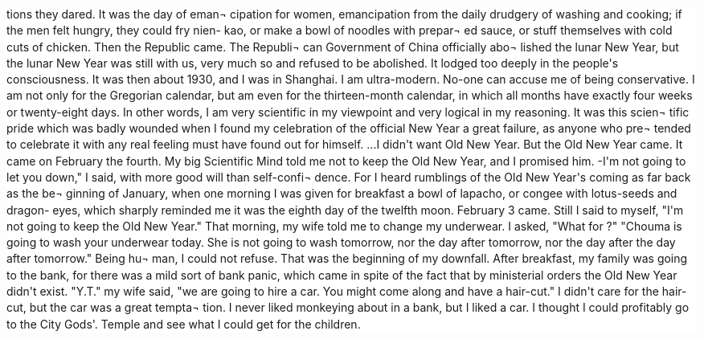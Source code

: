 tions they dared. It was the day of eman¬
cipation for women, emancipation from the
daily drudgery of washing and cooking; if
the men felt hungry, they could fry nien-
kao, or make a bowl of noodles with prepar¬
ed sauce, or stuff themselves with cold
cuts of chicken.
Then the Republic came. The Republi¬
can Government of China officially abo¬
lished the lunar New Year, but the lunar
New Year was still with us, very much so
and refused to be abolished. It lodged
too deeply in the people's consciousness.
It was then about 1930, and I was in
Shanghai.
I am ultra-modern. No-one can accuse
me of being conservative. I am not only
for the Gregorian calendar, but am even
for the thirteen-month calendar, in which
all months have exactly four weeks or
twenty-eight days. In other words, I am
very scientific in my viewpoint and very
logical in my reasoning. It was this scien¬
tific pride which was badly wounded when
I found my celebration of the official New
Year a great failure, as anyone who pre¬
tended to celebrate it with any real feeling
must have found out for himself.
...I didn't want Old New Year. But the
Old New Year came. It came on February
the fourth.
My big Scientific Mind told me not to
keep the Old New Year, and I promised
him. -I'm not going to let you down," I
said, with more good will than self-confi¬
dence. For I heard rumblings of the Old
New Year's coming as far back as the be¬
ginning of January, when one morning I
was given for breakfast a bowl of lapacho,
or congee with lotus-seeds and dragon-
eyes, which sharply reminded me it was
the eighth day of the twelfth moon.
February 3 came. Still I said to myself,
"I'm not going to keep the Old New Year."
That morning, my wife told me to change
my underwear. I asked, "What for ?"
"Chouma is going to wash your underwear
today. She is not going to wash tomorrow,
nor the day after tomorrow, nor the day
after the day after tomorrow." Being hu¬
man, I could not refuse.
That was the beginning of my downfall.
After breakfast, my family was going to the
bank, for there was a mild sort of bank
panic, which came in spite of the fact that
by ministerial orders the Old New Year
didn't exist. "Y.T." my wife said, "we are
going to hire a car. You might come along
and have a hair-cut." I didn't care for the
hair-cut, but the car was a great tempta¬
tion. I never liked monkeying about in a
bank, but I liked a car. I thought I could
profitably go to the City Gods'. Temple and
see what I could get for the children.